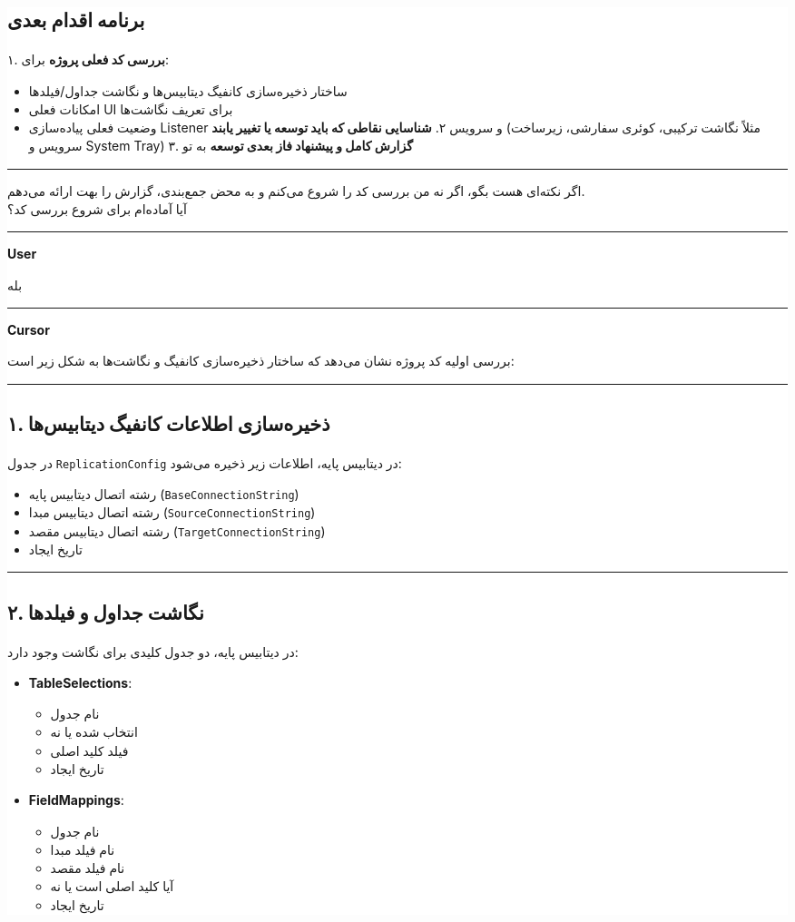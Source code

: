 
## برنامه اقدام بعدی
۱. **بررسی کد فعلی پروژه** برای:
   - ساختار ذخیره‌سازی کانفیگ دیتابیس‌ها و نگاشت جداول/فیلدها
   - امکانات فعلی UI برای تعریف نگاشت‌ها
   - وضعیت فعلی پیاده‌سازی Listener و سرویس
۲. **شناسایی نقاطی که باید توسعه یا تغییر یابند** (مثلاً نگاشت ترکیبی، کوئری سفارشی، زیرساخت سرویس و System Tray)
۳. **گزارش کامل و پیشنهاد فاز بعدی توسعه** به تو

---

اگر نکته‌ای هست بگو، اگر نه من بررسی کد را شروع می‌کنم و به محض جمع‌بندی، گزارش را بهت ارائه می‌دهم.  
آیا آماده‌ام برای شروع بررسی کد؟

---

**User**

بله

---

**Cursor**

بررسی اولیه کد پروژه نشان می‌دهد که ساختار ذخیره‌سازی کانفیگ و نگاشت‌ها به شکل زیر است:

---

## ۱. ذخیره‌سازی اطلاعات کانفیگ دیتابیس‌ها
در جدول `ReplicationConfig` در دیتابیس پایه، اطلاعات زیر ذخیره می‌شود:
- رشته اتصال دیتابیس پایه (`BaseConnectionString`)
- رشته اتصال دیتابیس مبدا (`SourceConnectionString`)
- رشته اتصال دیتابیس مقصد (`TargetConnectionString`)
- تاریخ ایجاد

---

## ۲. نگاشت جداول و فیلدها
در دیتابیس پایه، دو جدول کلیدی برای نگاشت وجود دارد:
- **TableSelections**:  
  - نام جدول
  - انتخاب شده یا نه
  - فیلد کلید اصلی
  - تاریخ ایجاد

- **FieldMappings**:  
  - نام جدول
  - نام فیلد مبدا
  - نام فیلد مقصد
  - آیا کلید اصلی است یا نه
  - تاریخ ایجاد
